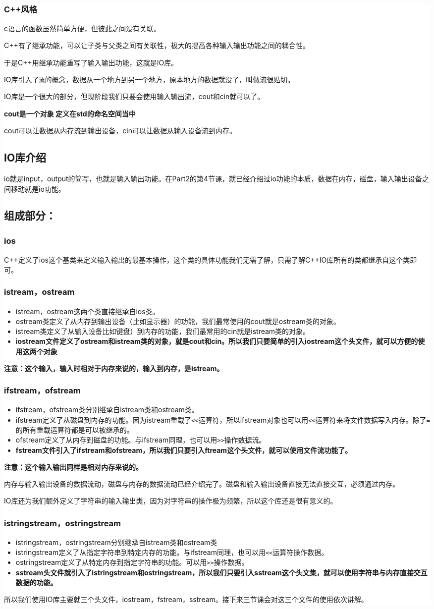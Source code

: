 
### C++风格
c语言的函数虽然简单方便，但彼此之间没有关联。

C++有了继承功能，可以让子类与父类之间有关联性，极大的提高各种输入输出功能之间的耦合性。

于是C++用继承功能重写了输入输出功能，这就是IO库。

IO库引入了`流`的概念，数据从一个地方到另一个地方，原本地方的数据就没了，叫做流很贴切。

IO库是一个很大的部分，但现阶段我们只要会使用输入输出流，cout和cin就可以了。

**cout是一个对象 定义在std的命名空间当中**

cout可以让数据从内存流到输出设备，cin可以让数据从输入设备流到内存。



## IO库介绍
io就是input，output的简写，也就是输入输出功能。在Part2的第4节课，就已经介绍过io功能的本质，数据在内存，磁盘，输入输出设备之间移动就是io功能。

 
## 组成部分：

### ios
C++定义了ios这个基类来定义输入输出的最基本操作，这个类的具体功能我们无需了解，只需了解C++IO库所有的类都继承自这个类即可。

### istream，ostream
- istream，ostream这两个类直接继承自ios类。
- ostream类定义了从内存到输出设备（比如显示器）的功能，我们最常使用的cout就是ostream类的对象。
- istream类定义了从输入设备比如键盘）到内存的功能，我们最常用的cin就是istream类的对象。
- **iostream文件定义了ostream和istream类的对象，就是cout和cin。所以我们只要简单的引入iostream这个头文件，就可以方便的使用这两个对象**

**注意：这个输入，输入时相对于内存来说的，输入到内存，是istream。**

### ifstream，ofstream
- ifstream，ofstream类分别继承自istream类和ostream类。
- ifstream定义了从磁盘到内存的功能。因为istream重载了`<<`运算符，所以ifstream对象也可以用`<<`运算符来将文件数据写入内存。除了`=`的所有重载运算符都是可以被继承的。
- ofstream定义了从内存到磁盘的功能。与ifstream同理，也可以用`>>`操作数据流。
- **fstream文件引入了ifstream和ofstream，所以我们只要引入ftream这个头文件，就可以使用文件流功能了。**

**注意：这个输入输出同样是相对内存来说的。**

内存与输入输出设备的数据流动，磁盘与内存的数据流动已经介绍完了。磁盘和输入输出设备直接无法直接交互，必须通过内存。

IO库还为我们额外定义了字符串的输入输出类，因为对字符串的操作极为频繁，所以这个库还是很有意义的。

### istringstream，ostringstream
- istringstream，ostringstream分别继承自istream类和ostream类
- istringstream定义了从指定字符串到特定内存的功能。与ifstream同理，也可以用`<<`运算符操作数据。
- ostringstream定义了从特定内存到指定字符串的功能。可以用`>>`操作数据。
- **sstream头文件就引入了istringstream和ostringstream，所以我们只要引入sstream这个头文集，就可以使用字符串与内存直接交互数据的功能。**


所以我们使用IO库主要就三个头文件，iostream，fstream，sstream。接下来三节课会对这三个文件的使用依次讲解。
